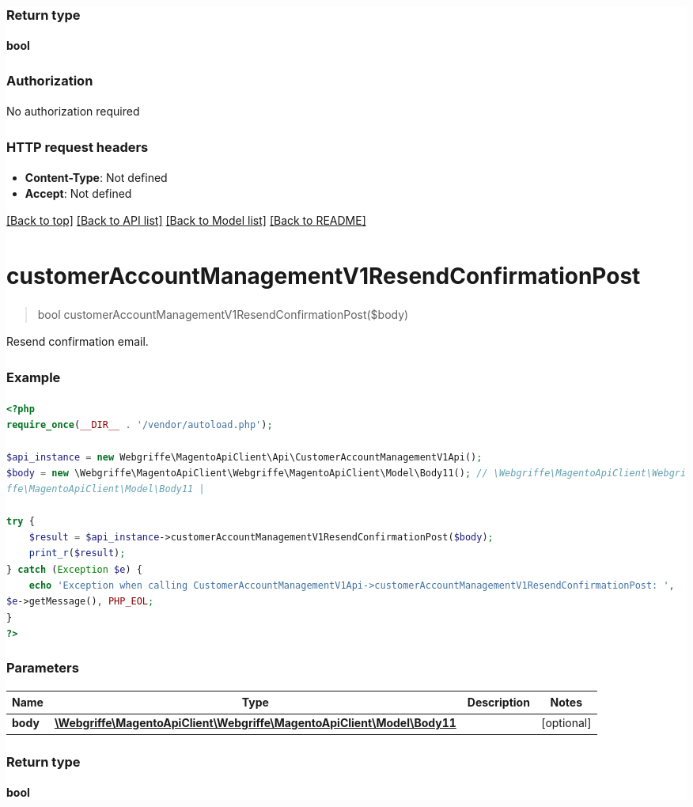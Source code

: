 ### Return type

**bool**

### Authorization

No authorization required

### HTTP request headers

 - **Content-Type**: Not defined
 - **Accept**: Not defined

[[Back to top]](#) [[Back to API list]](../../README.md#documentation-for-api-endpoints) [[Back to Model list]](../../README.md#documentation-for-models) [[Back to README]](../../README.md)

# **customerAccountManagementV1ResendConfirmationPost**
> bool customerAccountManagementV1ResendConfirmationPost($body)



Resend confirmation email.

### Example
```php
<?php
require_once(__DIR__ . '/vendor/autoload.php');

$api_instance = new Webgriffe\MagentoApiClient\Api\CustomerAccountManagementV1Api();
$body = new \Webgriffe\MagentoApiClient\Webgriffe\MagentoApiClient\Model\Body11(); // \Webgriffe\MagentoApiClient\Webgriffe\MagentoApiClient\Model\Body11 | 

try {
    $result = $api_instance->customerAccountManagementV1ResendConfirmationPost($body);
    print_r($result);
} catch (Exception $e) {
    echo 'Exception when calling CustomerAccountManagementV1Api->customerAccountManagementV1ResendConfirmationPost: ', $e->getMessage(), PHP_EOL;
}
?>
```

### Parameters

Name | Type | Description  | Notes
------------- | ------------- | ------------- | -------------
 **body** | [**\Webgriffe\MagentoApiClient\Webgriffe\MagentoApiClient\Model\Body11**](../Model/\Webgriffe\MagentoApiClient\Webgriffe\MagentoApiClient\Model\Body11.md)|  | [optional]

### Return type

**bool**
